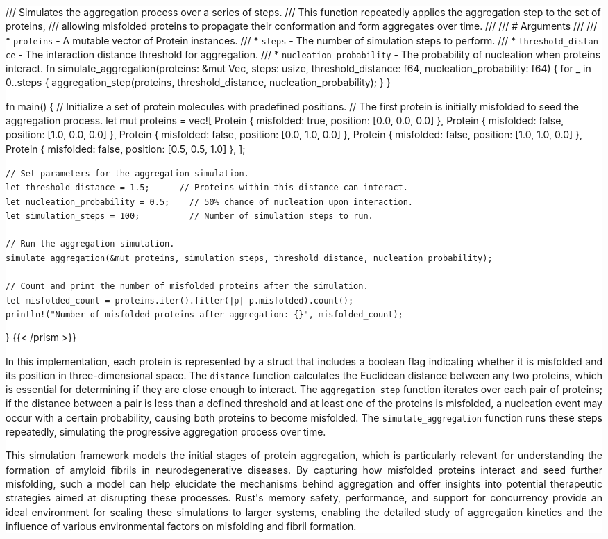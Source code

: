 /// Simulates the aggregation process over a series of steps.
/// This function repeatedly applies the aggregation step to the set of proteins,
/// allowing misfolded proteins to propagate their conformation and form aggregates over time.
///
/// # Arguments
///
/// * `proteins` - A mutable vector of Protein instances.
/// * `steps` - The number of simulation steps to perform.
/// * `threshold_distance` - The interaction distance threshold for aggregation.
/// * `nucleation_probability` - The probability of nucleation when proteins interact.
fn simulate_aggregation(proteins: &mut Vec<Protein>, steps: usize, threshold_distance: f64, nucleation_probability: f64) {
    for _ in 0..steps {
        aggregation_step(proteins, threshold_distance, nucleation_probability);
    }
}

fn main() {
    // Initialize a set of protein molecules with predefined positions.
    // The first protein is initially misfolded to seed the aggregation process.
    let mut proteins = vec![
        Protein { misfolded: true, position: [0.0, 0.0, 0.0] },
        Protein { misfolded: false, position: [1.0, 0.0, 0.0] },
        Protein { misfolded: false, position: [0.0, 1.0, 0.0] },
        Protein { misfolded: false, position: [1.0, 1.0, 0.0] },
        Protein { misfolded: false, position: [0.5, 0.5, 1.0] },
    ];

    // Set parameters for the aggregation simulation.
    let threshold_distance = 1.5;      // Proteins within this distance can interact.
    let nucleation_probability = 0.5;    // 50% chance of nucleation upon interaction.
    let simulation_steps = 100;          // Number of simulation steps to run.

    // Run the aggregation simulation.
    simulate_aggregation(&mut proteins, simulation_steps, threshold_distance, nucleation_probability);

    // Count and print the number of misfolded proteins after the simulation.
    let misfolded_count = proteins.iter().filter(|p| p.misfolded).count();
    println!("Number of misfolded proteins after aggregation: {}", misfolded_count);
}
{{< /prism >}}
<p style="text-align: justify;">
In this implementation, each protein is represented by a struct that includes a boolean flag indicating whether it is misfolded and its position in three-dimensional space. The <code>distance</code> function calculates the Euclidean distance between any two proteins, which is essential for determining if they are close enough to interact. The <code>aggregation_step</code> function iterates over each pair of proteins; if the distance between a pair is less than a defined threshold and at least one of the proteins is misfolded, a nucleation event may occur with a certain probability, causing both proteins to become misfolded. The <code>simulate_aggregation</code> function runs these steps repeatedly, simulating the progressive aggregation process over time.
</p>

<p style="text-align: justify;">
This simulation framework models the initial stages of protein aggregation, which is particularly relevant for understanding the formation of amyloid fibrils in neurodegenerative diseases. By capturing how misfolded proteins interact and seed further misfolding, such a model can help elucidate the mechanisms behind aggregation and offer insights into potential therapeutic strategies aimed at disrupting these processes. Rust's memory safety, performance, and support for concurrency provide an ideal environment for scaling these simulations to larger systems, enabling the detailed study of aggregation kinetics and the influence of various environmental factors on misfolding and fibril formation.
</p>
